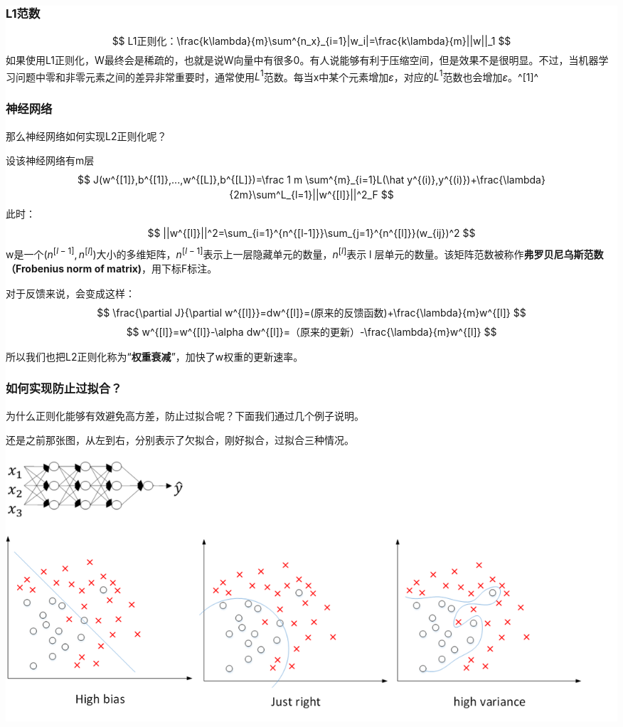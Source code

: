 ### L1范数


$$
L1正则化：\frac{k\lambda}{m}\sum^{n_x}_{i=1}|w_i|=\frac{k\lambda}{m}||w||_1
$$
如果使用L1正则化，W最终会是稀疏的，也就是说W向量中有很多0。有人说能够有利于压缩空间，但是效果不是很明显。不过，当机器学习问题中零和非零元素之间的差异非常重要时，通常使用$L^1$范数。每当x中某个元素增加$\varepsilon$，对应的$L^1$范数也会增加$\varepsilon$。^[1]^

### 神经网络

那么神经网络如何实现L2正则化呢？

设该神经网络有m层
$$
J(w^{[1]},b^{[1]},...,w^{[L]},b^{[L]})=\frac 1 m \sum^{m}_{i=1}L(\hat y^{(i)},y^{(i)})+\frac{\lambda}{2m}\sum^L_{l=1}||w^{[l]}||^2_F
$$
此时：
$$
||w^{[l]}||^2=\sum_{i=1}^{n^{[l-1]}}\sum_{j=1}^{n^{[l]}}(w_{ij})^2
$$
w是一个$(n^{[l-1]},n^{[l]})$大小的多维矩阵，$n^{[l-1]}$表示上一层隐藏单元的数量，$n^{[l]}$表示 l 层单元的数量。该矩阵范数被称作**弗罗贝尼乌斯范数（Frobenius norm of matrix)**，用下标F标注。

对于反馈来说，会变成这样：
$$
\frac{\partial J}{\partial w^{[l]}}=dw^{[l]}=(原来的反馈函数)+\frac{\lambda}{m}w^{[l]}
$$
$$
w^{[l]}=w^{[l]}-\alpha dw^{[l]}=（原来的更新）-\frac{\lambda}{m}w^{[l]}
$$

所以我们也把L2正则化称为“**权重衰减**”，加快了w权重的更新速率。

### 如何实现防止过拟合？

为什么正则化能够有效避免高方差，防止过拟合呢？下面我们通过几个例子说明。

还是之前那张图，从左到右，分别表示了欠拟合，刚好拟合，过拟合三种情况。

<img src="img/5.jpg" style="zoom:80%;" />
